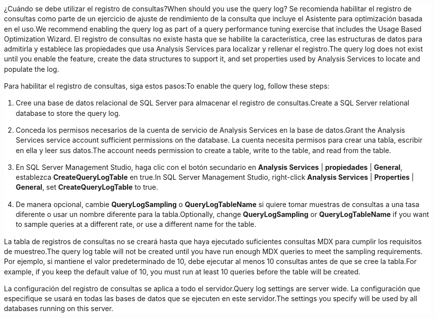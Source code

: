  <span data-ttu-id="2a2c9-177">¿Cuándo se debe utilizar el registro de consultas?</span><span class="sxs-lookup"><span data-stu-id="2a2c9-177">When should you use the query log?</span></span> <span data-ttu-id="2a2c9-178">Se recomienda habilitar el registro de consultas como parte de un ejercicio de ajuste de rendimiento de la consulta que incluye el Asistente para optimización basada en el uso.</span><span class="sxs-lookup"><span data-stu-id="2a2c9-178">We recommend enabling the query log as part of a query performance tuning exercise that includes the Usage Based Optimization Wizard.</span></span> <span data-ttu-id="2a2c9-179">El registro de consultas no existe hasta que se habilite la característica, cree las estructuras de datos para admitirla y establece las propiedades que usa Analysis Services para localizar y rellenar el registro.</span><span class="sxs-lookup"><span data-stu-id="2a2c9-179">The query log does not exist until you enable the feature, create the data structures to support it, and set properties used by Analysis Services to locate and populate the log.</span></span>  
  
 <span data-ttu-id="2a2c9-180">Para habilitar el registro de consultas, siga estos pasos:</span><span class="sxs-lookup"><span data-stu-id="2a2c9-180">To enable the query log, follow these steps:</span></span>  
  
1.  <span data-ttu-id="2a2c9-181">Cree una base de datos relacional de SQL Server para almacenar el registro de consultas.</span><span class="sxs-lookup"><span data-stu-id="2a2c9-181">Create a SQL Server relational database to store the query log.</span></span>  
  
2.  <span data-ttu-id="2a2c9-182">Conceda los permisos necesarios de la cuenta de servicio de Analysis Services en la base de datos.</span><span class="sxs-lookup"><span data-stu-id="2a2c9-182">Grant the Analysis Services service account sufficient permissions on the database.</span></span> <span data-ttu-id="2a2c9-183">La cuenta necesita permisos para crear una tabla, escribir en ella y leer sus datos.</span><span class="sxs-lookup"><span data-stu-id="2a2c9-183">The account needs permission to create a table, write to the table, and read from the table.</span></span>  
  
3.  <span data-ttu-id="2a2c9-184">En SQL Server Management Studio, haga clic con el botón secundario en **Analysis Services**  |  **propiedades**  |  **General**, establezca **CreateQueryLogTable** en true.</span><span class="sxs-lookup"><span data-stu-id="2a2c9-184">In SQL Server Management Studio, right-click **Analysis Services** | **Properties** | **General**, set **CreateQueryLogTable** to true.</span></span>  
  
4.  <span data-ttu-id="2a2c9-185">De manera opcional, cambie **QueryLogSampling** o **QueryLogTableName** si quiere tomar muestras de consultas a una tasa diferente o usar un nombre diferente para la tabla.</span><span class="sxs-lookup"><span data-stu-id="2a2c9-185">Optionally, change **QueryLogSampling** or **QueryLogTableName** if you want to sample queries at a different rate, or use a different name for the table.</span></span>  
  
 <span data-ttu-id="2a2c9-186">La tabla de registros de consultas no se creará hasta que haya ejecutado suficientes consultas MDX para cumplir los requisitos de muestreo.</span><span class="sxs-lookup"><span data-stu-id="2a2c9-186">The query log table will not be created until you have run enough MDX queries to meet the sampling requirements.</span></span> <span data-ttu-id="2a2c9-187">Por ejemplo, si mantiene el valor predeterminado de 10, debe ejecutar al menos 10 consultas antes de que se cree la tabla.</span><span class="sxs-lookup"><span data-stu-id="2a2c9-187">For example, if you keep the default value of 10, you must run at least 10 queries before the table will be created.</span></span>  
  
 <span data-ttu-id="2a2c9-188">La configuración del registro de consultas se aplica a todo el servidor.</span><span class="sxs-lookup"><span data-stu-id="2a2c9-188">Query log settings are server wide.</span></span> <span data-ttu-id="2a2c9-189">La configuración que especifique se usará en todas las bases de datos que se ejecuten en este servidor.</span><span class="sxs-lookup"><span data-stu-id="2a2c9-189">The settings you specify will be used by all databases running on this server.</span></span>  
  